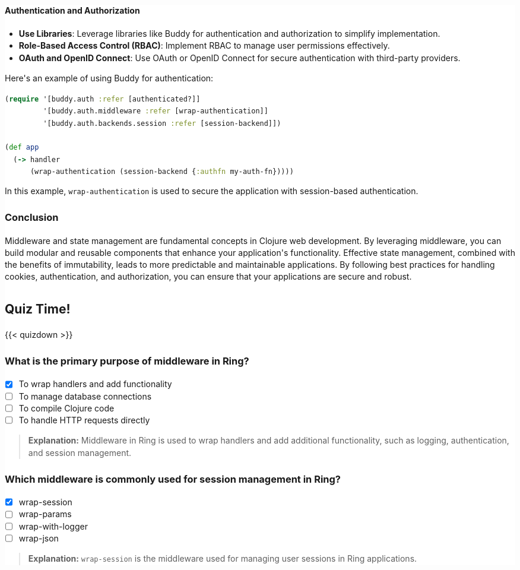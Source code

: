 #### Authentication and Authorization

- **Use Libraries**: Leverage libraries like Buddy for authentication and authorization to simplify implementation.
- **Role-Based Access Control (RBAC)**: Implement RBAC to manage user permissions effectively.
- **OAuth and OpenID Connect**: Use OAuth or OpenID Connect for secure authentication with third-party providers.

Here's an example of using Buddy for authentication:

```clojure
(require '[buddy.auth :refer [authenticated?]]
         '[buddy.auth.middleware :refer [wrap-authentication]]
         '[buddy.auth.backends.session :refer [session-backend]])

(def app
  (-> handler
      (wrap-authentication (session-backend {:authfn my-auth-fn}))))
```

In this example, `wrap-authentication` is used to secure the application with session-based authentication.

### Conclusion

Middleware and state management are fundamental concepts in Clojure web development. By leveraging middleware, you can build modular and reusable components that enhance your application's functionality. Effective state management, combined with the benefits of immutability, leads to more predictable and maintainable applications. By following best practices for handling cookies, authentication, and authorization, you can ensure that your applications are secure and robust.

## Quiz Time!

{{< quizdown >}}

### What is the primary purpose of middleware in Ring?

- [x] To wrap handlers and add functionality
- [ ] To manage database connections
- [ ] To compile Clojure code
- [ ] To handle HTTP requests directly

> **Explanation:** Middleware in Ring is used to wrap handlers and add additional functionality, such as logging, authentication, and session management.

### Which middleware is commonly used for session management in Ring?

- [x] wrap-session
- [ ] wrap-params
- [ ] wrap-with-logger
- [ ] wrap-json

> **Explanation:** `wrap-session` is the middleware used for managing user sessions in Ring applications.
